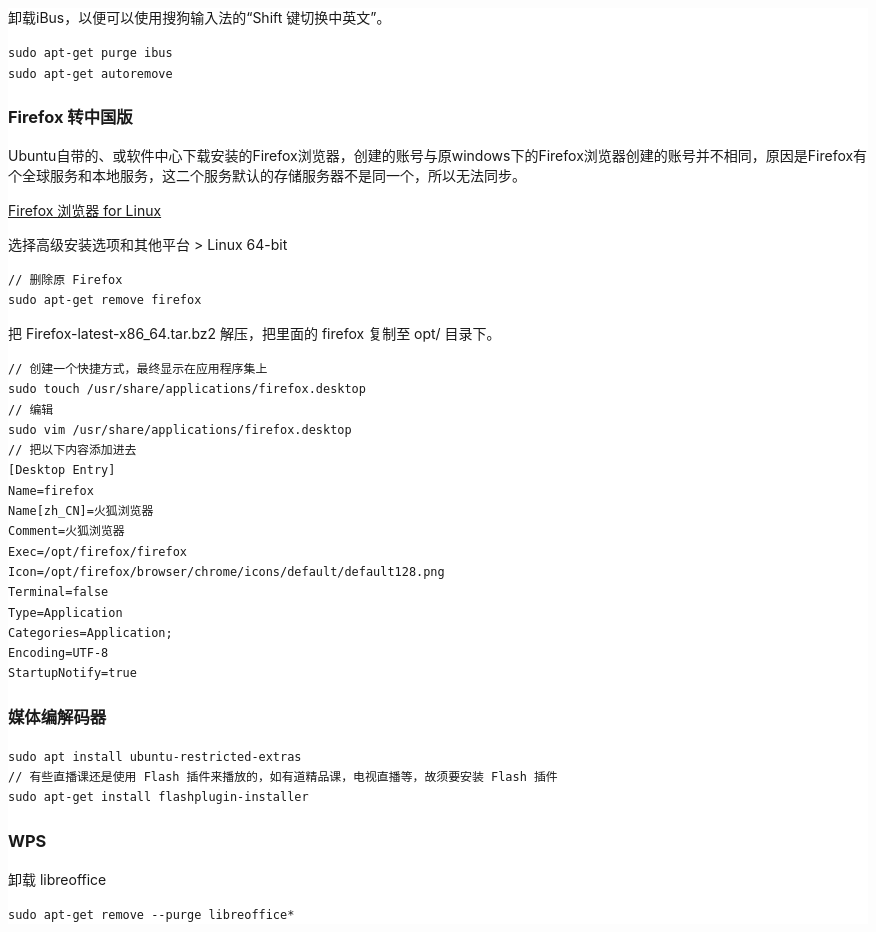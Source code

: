 卸载iBus，以便可以使用搜狗输入法的“Shift 键切换中英文”。

```
sudo apt-get purge ibus
sudo apt-get autoremove
```

### Firefox 转中国版

Ubuntu自带的、或软件中心下载安装的Firefox浏览器，创建的账号与原windows下的Firefox浏览器创建的账号并不相同，原因是Firefox有个全球服务和本地服务，这二个服务默认的存储服务器不是同一个，所以无法同步。

[Firefox 浏览器 for Linux](https://www.firefox.com.cn/download/)

选择高级安装选项和其他平台 > Linux 64-bit

```
// 删除原 Firefox
sudo apt-get remove firefox
```

把 Firefox-latest-x86_64.tar.bz2 解压，把里面的 firefox 复制至 opt/ 目录下。

```
// 创建一个快捷方式，最终显示在应用程序集上
sudo touch /usr/share/applications/firefox.desktop
// 编辑
sudo vim /usr/share/applications/firefox.desktop
// 把以下内容添加进去
[Desktop Entry]
Name=firefox
Name[zh_CN]=火狐浏览器
Comment=火狐浏览器
Exec=/opt/firefox/firefox
Icon=/opt/firefox/browser/chrome/icons/default/default128.png
Terminal=false
Type=Application
Categories=Application;
Encoding=UTF-8
StartupNotify=true
```

### 媒体编解码器

```
sudo apt install ubuntu-restricted-extras
// 有些直播课还是使用 Flash 插件来播放的，如有道精品课，电视直播等，故须要安装 Flash 插件
sudo apt-get install flashplugin-installer
```

### WPS

卸载 libreoffice

```
sudo apt-get remove --purge libreoffice*
```
